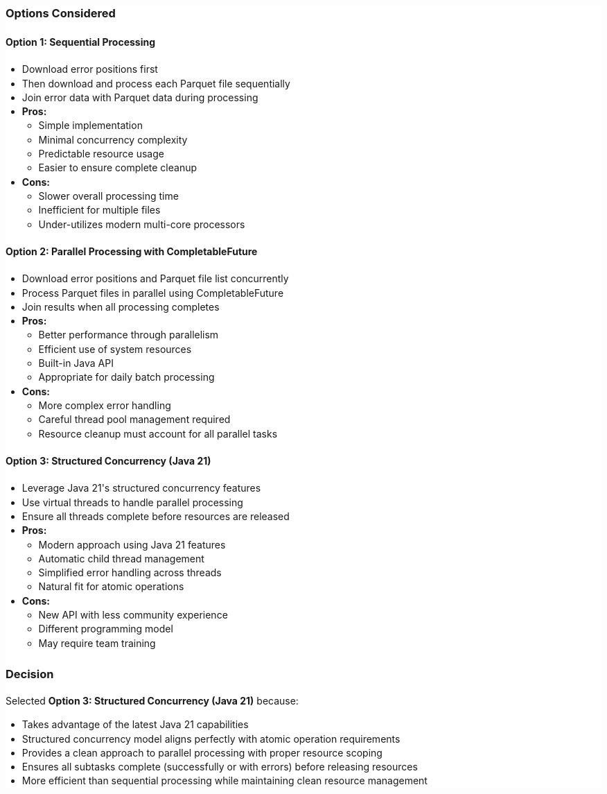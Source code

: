 ### Options Considered

#### Option 1: Sequential Processing
- Download error positions first
- Then download and process each Parquet file sequentially
- Join error data with Parquet data during processing
- **Pros:**
  - Simple implementation
  - Minimal concurrency complexity
  - Predictable resource usage
  - Easier to ensure complete cleanup
- **Cons:**
  - Slower overall processing time
  - Inefficient for multiple files
  - Under-utilizes modern multi-core processors

#### Option 2: Parallel Processing with CompletableFuture
- Download error positions and Parquet file list concurrently
- Process Parquet files in parallel using CompletableFuture
- Join results when all processing completes
- **Pros:**
  - Better performance through parallelism
  - Efficient use of system resources
  - Built-in Java API
  - Appropriate for daily batch processing
- **Cons:**
  - More complex error handling
  - Careful thread pool management required
  - Resource cleanup must account for all parallel tasks

#### Option 3: Structured Concurrency (Java 21)
- Leverage Java 21's structured concurrency features
- Use virtual threads to handle parallel processing
- Ensure all threads complete before resources are released
- **Pros:**
  - Modern approach using Java 21 features
  - Automatic child thread management
  - Simplified error handling across threads
  - Natural fit for atomic operations
- **Cons:**
  - New API with less community experience
  - Different programming model
  - May require team training

### Decision
Selected **Option 3: Structured Concurrency (Java 21)** because:
- Takes advantage of the latest Java 21 capabilities
- Structured concurrency model aligns perfectly with atomic operation requirements
- Provides a clean approach to parallel processing with proper resource scoping
- Ensures all subtasks complete (successfully or with errors) before releasing resources
- More efficient than sequential processing while maintaining clean resource management
